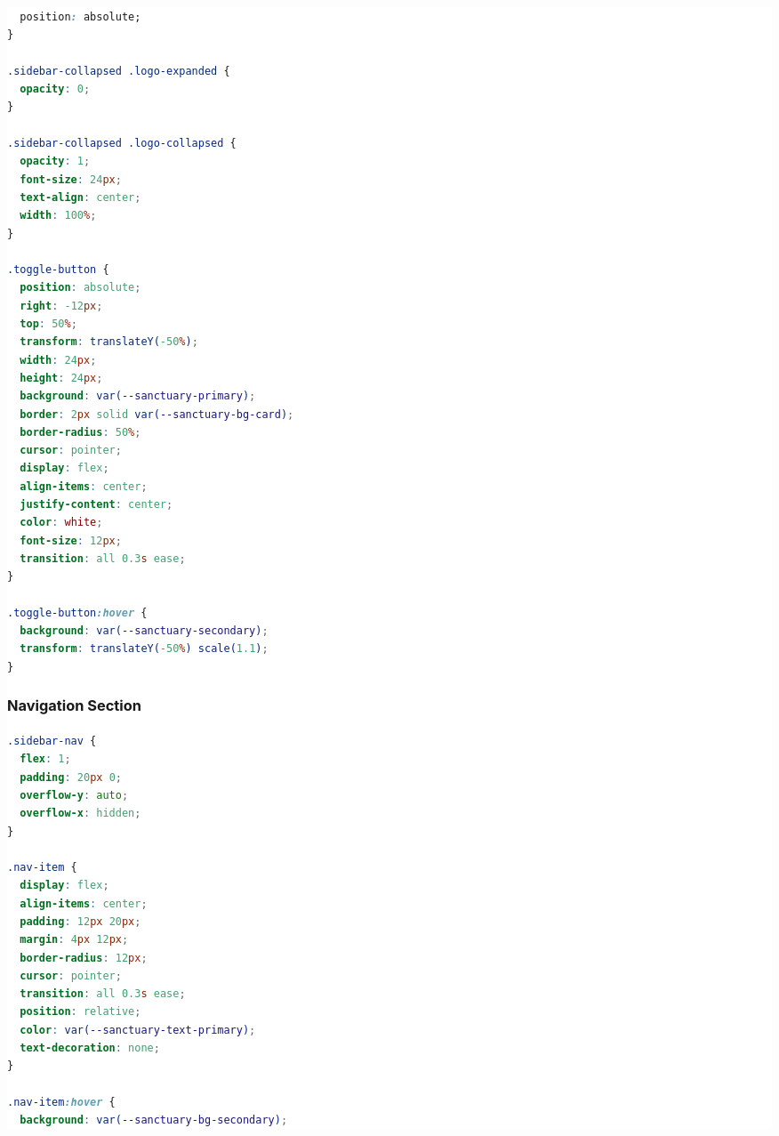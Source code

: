 ```css
  position: absolute;
}

.sidebar-collapsed .logo-expanded {
  opacity: 0;
}

.sidebar-collapsed .logo-collapsed {
  opacity: 1;
  font-size: 24px;
  text-align: center;
  width: 100%;
}

.toggle-button {
  position: absolute;
  right: -12px;
  top: 50%;
  transform: translateY(-50%);
  width: 24px;
  height: 24px;
  background: var(--sanctuary-primary);
  border: 2px solid var(--sanctuary-bg-card);
  border-radius: 50%;
  cursor: pointer;
  display: flex;
  align-items: center;
  justify-content: center;
  color: white;
  font-size: 12px;
  transition: all 0.3s ease;
}

.toggle-button:hover {
  background: var(--sanctuary-secondary);
  transform: translateY(-50%) scale(1.1);
}
```

### **Navigation Section**
```css
.sidebar-nav {
  flex: 1;
  padding: 20px 0;
  overflow-y: auto;
  overflow-x: hidden;
}

.nav-item {
  display: flex;
  align-items: center;
  padding: 12px 20px;
  margin: 4px 12px;
  border-radius: 12px;
  cursor: pointer;
  transition: all 0.3s ease;
  position: relative;
  color: var(--sanctuary-text-primary);
  text-decoration: none;
}

.nav-item:hover {
  background: var(--sanctuary-bg-secondary);
```